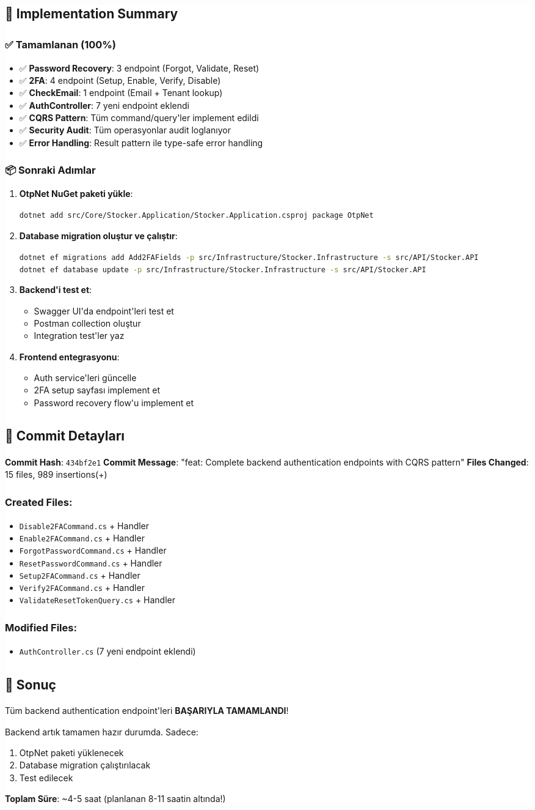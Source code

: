 ## 🎯 Implementation Summary

### ✅ Tamamlanan (100%)
- ✅ **Password Recovery**: 3 endpoint (Forgot, Validate, Reset)
- ✅ **2FA**: 4 endpoint (Setup, Enable, Verify, Disable)
- ✅ **CheckEmail**: 1 endpoint (Email + Tenant lookup)
- ✅ **AuthController**: 7 yeni endpoint eklendi
- ✅ **CQRS Pattern**: Tüm command/query'ler implement edildi
- ✅ **Security Audit**: Tüm operasyonlar audit loglanıyor
- ✅ **Error Handling**: Result pattern ile type-safe error handling

### 📦 Sonraki Adımlar
1. **OtpNet NuGet paketi yükle**:
   ```bash
   dotnet add src/Core/Stocker.Application/Stocker.Application.csproj package OtpNet
   ```

2. **Database migration oluştur ve çalıştır**:
   ```bash
   dotnet ef migrations add Add2FAFields -p src/Infrastructure/Stocker.Infrastructure -s src/API/Stocker.API
   dotnet ef database update -p src/Infrastructure/Stocker.Infrastructure -s src/API/Stocker.API
   ```

3. **Backend'i test et**:
   - Swagger UI'da endpoint'leri test et
   - Postman collection oluştur
   - Integration test'ler yaz

4. **Frontend entegrasyonu**:
   - Auth service'leri güncelle
   - 2FA setup sayfası implement et
   - Password recovery flow'u implement et

## 🚀 Commit Detayları

**Commit Hash**: `434bf2e1`
**Commit Message**: "feat: Complete backend authentication endpoints with CQRS pattern"
**Files Changed**: 15 files, 989 insertions(+)

### Created Files:
- `Disable2FACommand.cs` + Handler
- `Enable2FACommand.cs` + Handler
- `ForgotPasswordCommand.cs` + Handler
- `ResetPasswordCommand.cs` + Handler
- `Setup2FACommand.cs` + Handler
- `Verify2FACommand.cs` + Handler
- `ValidateResetTokenQuery.cs` + Handler

### Modified Files:
- `AuthController.cs` (7 yeni endpoint eklendi)

## 🎉 Sonuç

Tüm backend authentication endpoint'leri **BAŞARIYLA TAMAMLANDI**!

Backend artık tamamen hazır durumda. Sadece:
1. OtpNet paketi yüklenecek
2. Database migration çalıştırılacak
3. Test edilecek

**Toplam Süre**: ~4-5 saat (planlanan 8-11 saatin altında!)
